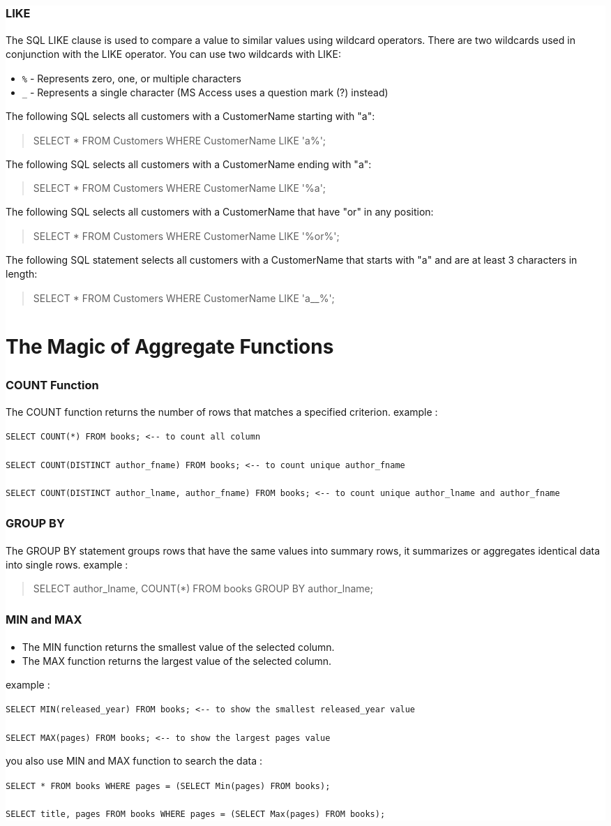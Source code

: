 ### LIKE
The SQL LIKE clause is used to compare a value to similar values using wildcard operators. There are two wildcards used in conjunction with the LIKE operator. You can use two wildcards with LIKE:
- `%` - Represents zero, one, or multiple characters
- `_` - Represents a single character (MS Access uses a question mark (?) instead)

The following SQL selects all customers with a CustomerName starting with "a":
> SELECT * FROM Customers WHERE CustomerName LIKE 'a%';

The following SQL selects all customers with a CustomerName ending with "a":
> SELECT * FROM Customers WHERE CustomerName LIKE '%a';

The following SQL selects all customers with a CustomerName that have "or" in any position:
> SELECT * FROM Customers WHERE CustomerName LIKE '%or%';

The following SQL statement selects all customers with a CustomerName that starts with "a" and are at least 3 characters in length:
> SELECT * FROM Customers WHERE CustomerName LIKE 'a__%';

# The Magic of Aggregate Functions
### COUNT Function
The COUNT function returns the number of rows that matches a specified criterion. example :
```
SELECT COUNT(*) FROM books; <-- to count all column

SELECT COUNT(DISTINCT author_fname) FROM books; <-- to count unique author_fname

SELECT COUNT(DISTINCT author_lname, author_fname) FROM books; <-- to count unique author_lname and author_fname
```

### GROUP BY
The GROUP BY statement groups rows that have the same values into summary rows, it summarizes or aggregates identical data into single rows. example :
> SELECT author_lname, COUNT(*) FROM books GROUP BY author_lname;


### MIN and MAX
- The MIN function returns the smallest value of the selected column. 
- The MAX function returns the largest value of the selected column.

example :
```
SELECT MIN(released_year) FROM books; <-- to show the smallest released_year value

SELECT MAX(pages) FROM books; <-- to show the largest pages value
```

you also use MIN and MAX function to search the data :
```
SELECT * FROM books WHERE pages = (SELECT Min(pages) FROM books); 
 
SELECT title, pages FROM books WHERE pages = (SELECT Max(pages) FROM books); 
```
